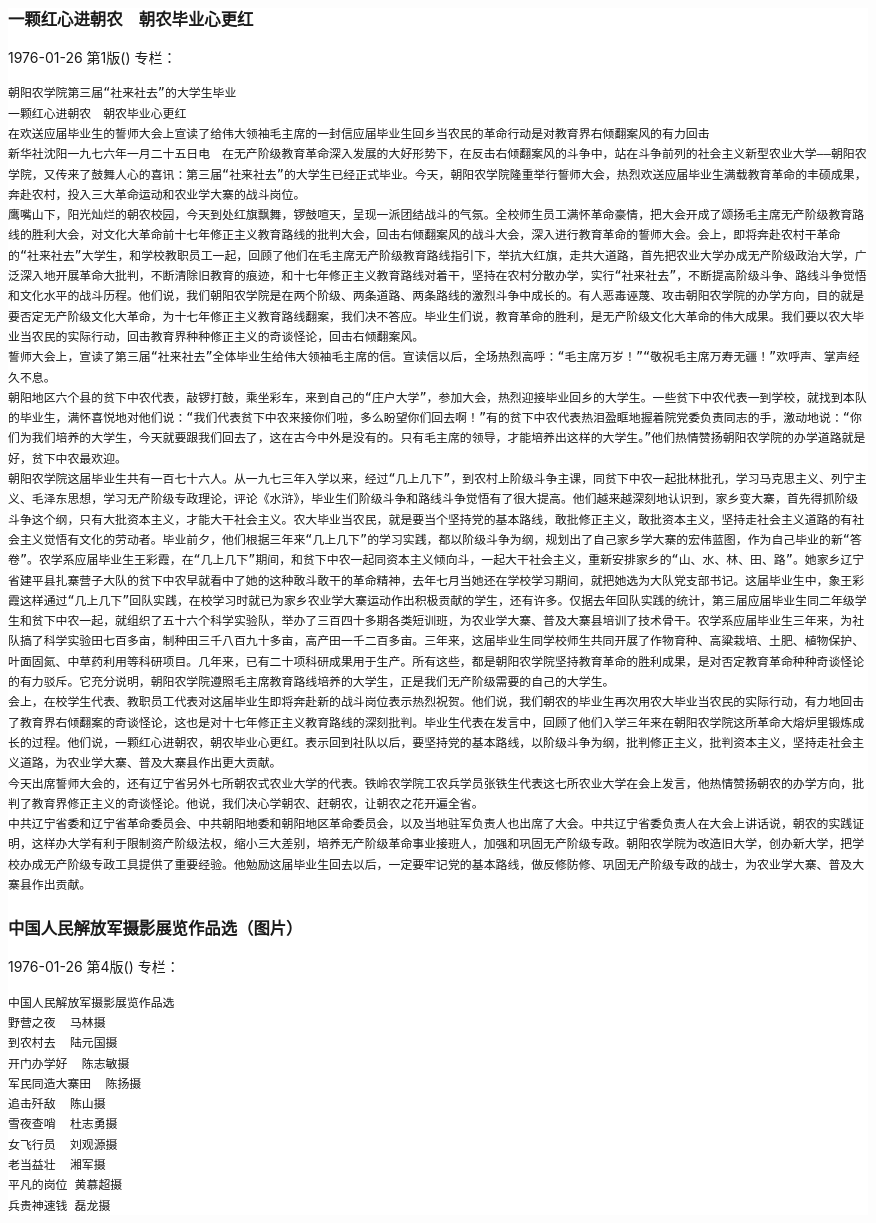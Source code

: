 ### 一颗红心进朝农　朝农毕业心更红

1976-01-26
第1版()
专栏：

    朝阳农学院第三届“社来社去”的大学生毕业
    一颗红心进朝农　朝农毕业心更红
    在欢送应届毕业生的誓师大会上宣读了给伟大领袖毛主席的一封信应届毕业生回乡当农民的革命行动是对教育界右倾翻案风的有力回击
    新华社沈阳一九七六年一月二十五日电　在无产阶级教育革命深入发展的大好形势下，在反击右倾翻案风的斗争中，站在斗争前列的社会主义新型农业大学——朝阳农学院，又传来了鼓舞人心的喜讯：第三届“社来社去”的大学生已经正式毕业。今天，朝阳农学院隆重举行誓师大会，热烈欢送应届毕业生满载教育革命的丰硕成果，奔赴农村，投入三大革命运动和农业学大寨的战斗岗位。
    鹰嘴山下，阳光灿烂的朝农校园，今天到处红旗飘舞，锣鼓喧天，呈现一派团结战斗的气氛。全校师生员工满怀革命豪情，把大会开成了颂扬毛主席无产阶级教育路线的胜利大会，对文化大革命前十七年修正主义教育路线的批判大会，回击右倾翻案风的战斗大会，深入进行教育革命的誓师大会。会上，即将奔赴农村干革命的“社来社去”大学生，和学校教职员工一起，回顾了他们在毛主席无产阶级教育路线指引下，举抗大红旗，走共大道路，首先把农业大学办成无产阶级政治大学，广泛深入地开展革命大批判，不断清除旧教育的痕迹，和十七年修正主义教育路线对着干，坚持在农村分散办学，实行“社来社去”，不断提高阶级斗争、路线斗争觉悟和文化水平的战斗历程。他们说，我们朝阳农学院是在两个阶级、两条道路、两条路线的激烈斗争中成长的。有人恶毒诬蔑、攻击朝阳农学院的办学方向，目的就是要否定无产阶级文化大革命，为十七年修正主义教育路线翻案，我们决不答应。毕业生们说，教育革命的胜利，是无产阶级文化大革命的伟大成果。我们要以农大毕业当农民的实际行动，回击教育界种种修正主义的奇谈怪论，回击右倾翻案风。
    誓师大会上，宣读了第三届“社来社去”全体毕业生给伟大领袖毛主席的信。宣读信以后，全场热烈高呼：“毛主席万岁！”“敬祝毛主席万寿无疆！”欢呼声、掌声经久不息。
    朝阳地区六个县的贫下中农代表，敲锣打鼓，乘坐彩车，来到自己的“庄户大学”，参加大会，热烈迎接毕业回乡的大学生。一些贫下中农代表一到学校，就找到本队的毕业生，满怀喜悦地对他们说：“我们代表贫下中农来接你们啦，多么盼望你们回去啊！”有的贫下中农代表热泪盈眶地握着院党委负责同志的手，激动地说：“你们为我们培养的大学生，今天就要跟我们回去了，这在古今中外是没有的。只有毛主席的领导，才能培养出这样的大学生。”他们热情赞扬朝阳农学院的办学道路就是好，贫下中农最欢迎。
    朝阳农学院这届毕业生共有一百七十六人。从一九七三年入学以来，经过“几上几下”，到农村上阶级斗争主课，同贫下中农一起批林批孔，学习马克思主义、列宁主义、毛泽东思想，学习无产阶级专政理论，评论《水浒》，毕业生们阶级斗争和路线斗争觉悟有了很大提高。他们越来越深刻地认识到，家乡变大寨，首先得抓阶级斗争这个纲，只有大批资本主义，才能大干社会主义。农大毕业当农民，就是要当个坚持党的基本路线，敢批修正主义，敢批资本主义，坚持走社会主义道路的有社会主义觉悟有文化的劳动者。毕业前夕，他们根据三年来“几上几下”的学习实践，都以阶级斗争为纲，规划出了自己家乡学大寨的宏伟蓝图，作为自己毕业的新“答卷”。农学系应届毕业生王彩霞，在“几上几下”期间，和贫下中农一起同资本主义倾向斗，一起大干社会主义，重新安排家乡的“山、水、林、田、路”。她家乡辽宁省建平县扎寨营子大队的贫下中农早就看中了她的这种敢斗敢干的革命精神，去年七月当她还在学校学习期间，就把她选为大队党支部书记。这届毕业生中，象王彩霞这样通过“几上几下”回队实践，在校学习时就已为家乡农业学大寨运动作出积极贡献的学生，还有许多。仅据去年回队实践的统计，第三届应届毕业生同二年级学生和贫下中农一起，就组织了五十六个科学实验队，举办了三百四十多期各类短训班，为农业学大寨、普及大寨县培训了技术骨干。农学系应届毕业生三年来，为社队搞了科学实验田七百多亩，制种田三千八百九十多亩，高产田一千二百多亩。三年来，这届毕业生同学校师生共同开展了作物育种、高粱栽培、土肥、植物保护、叶面固氮、中草药利用等科研项目。几年来，已有二十项科研成果用于生产。所有这些，都是朝阳农学院坚持教育革命的胜利成果，是对否定教育革命种种奇谈怪论的有力驳斥。它充分说明，朝阳农学院遵照毛主席教育路线培养的大学生，正是我们无产阶级需要的自己的大学生。
    会上，在校学生代表、教职员工代表对这届毕业生即将奔赴新的战斗岗位表示热烈祝贺。他们说，我们朝农的毕业生再次用农大毕业当农民的实际行动，有力地回击了教育界右倾翻案的奇谈怪论，这也是对十七年修正主义教育路线的深刻批判。毕业生代表在发言中，回顾了他们入学三年来在朝阳农学院这所革命大熔炉里锻炼成长的过程。他们说，一颗红心进朝农，朝农毕业心更红。表示回到社队以后，要坚持党的基本路线，以阶级斗争为纲，批判修正主义，批判资本主义，坚持走社会主义道路，为农业学大寨、普及大寨县作出更大贡献。
    今天出席誓师大会的，还有辽宁省另外七所朝农式农业大学的代表。铁岭农学院工农兵学员张铁生代表这七所农业大学在会上发言，他热情赞扬朝农的办学方向，批判了教育界修正主义的奇谈怪论。他说，我们决心学朝农、赶朝农，让朝农之花开遍全省。
    中共辽宁省委和辽宁省革命委员会、中共朝阳地委和朝阳地区革命委员会，以及当地驻军负责人也出席了大会。中共辽宁省委负责人在大会上讲话说，朝农的实践证明，这样办大学有利于限制资产阶级法权，缩小三大差别，培养无产阶级革命事业接班人，加强和巩固无产阶级专政。朝阳农学院为改造旧大学，创办新大学，把学校办成无产阶级专政工具提供了重要经验。他勉励这届毕业生回去以后，一定要牢记党的基本路线，做反修防修、巩固无产阶级专政的战士，为农业学大寨、普及大寨县作出贡献。


### 中国人民解放军摄影展览作品选（图片）

1976-01-26
第4版()
专栏：

    中国人民解放军摄影展览作品选
    野营之夜  马林摄
    到农村去  陆元国摄
    开门办学好  陈志敏摄
    军民同造大寨田  陈扬摄
    追击歼敌  陈山摄
    雪夜查哨  杜志勇摄
    女飞行员  刘观源摄
    老当益壮  湘军摄
    平凡的岗位 黄慕超摄
    兵贵神速钱 磊龙摄
